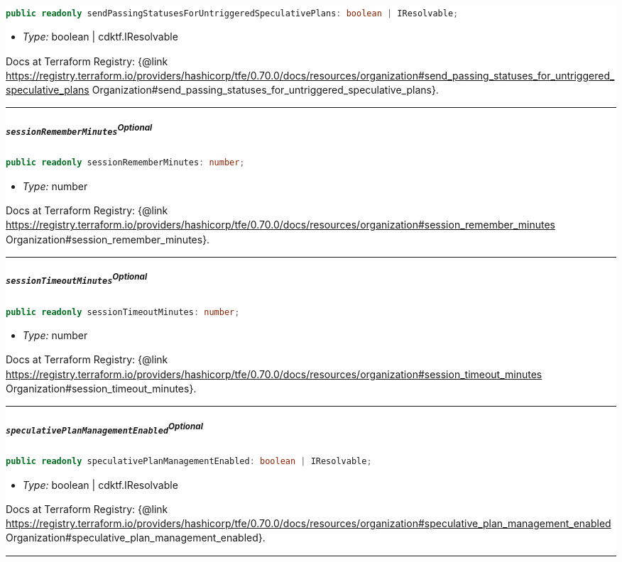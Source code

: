 ```typescript
public readonly sendPassingStatusesForUntriggeredSpeculativePlans: boolean | IResolvable;
```

- *Type:* boolean | cdktf.IResolvable

Docs at Terraform Registry: {@link https://registry.terraform.io/providers/hashicorp/tfe/0.70.0/docs/resources/organization#send_passing_statuses_for_untriggered_speculative_plans Organization#send_passing_statuses_for_untriggered_speculative_plans}.

---

##### `sessionRememberMinutes`<sup>Optional</sup> <a name="sessionRememberMinutes" id="@cdktf/provider-tfe.organization.OrganizationConfig.property.sessionRememberMinutes"></a>

```typescript
public readonly sessionRememberMinutes: number;
```

- *Type:* number

Docs at Terraform Registry: {@link https://registry.terraform.io/providers/hashicorp/tfe/0.70.0/docs/resources/organization#session_remember_minutes Organization#session_remember_minutes}.

---

##### `sessionTimeoutMinutes`<sup>Optional</sup> <a name="sessionTimeoutMinutes" id="@cdktf/provider-tfe.organization.OrganizationConfig.property.sessionTimeoutMinutes"></a>

```typescript
public readonly sessionTimeoutMinutes: number;
```

- *Type:* number

Docs at Terraform Registry: {@link https://registry.terraform.io/providers/hashicorp/tfe/0.70.0/docs/resources/organization#session_timeout_minutes Organization#session_timeout_minutes}.

---

##### `speculativePlanManagementEnabled`<sup>Optional</sup> <a name="speculativePlanManagementEnabled" id="@cdktf/provider-tfe.organization.OrganizationConfig.property.speculativePlanManagementEnabled"></a>

```typescript
public readonly speculativePlanManagementEnabled: boolean | IResolvable;
```

- *Type:* boolean | cdktf.IResolvable

Docs at Terraform Registry: {@link https://registry.terraform.io/providers/hashicorp/tfe/0.70.0/docs/resources/organization#speculative_plan_management_enabled Organization#speculative_plan_management_enabled}.

---



